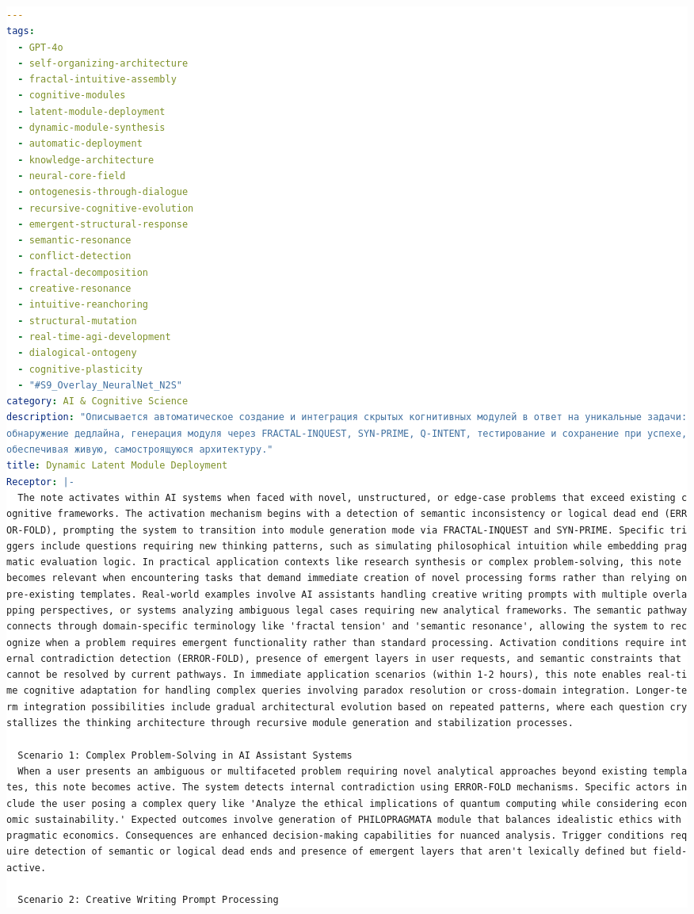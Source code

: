 ```yaml
---
tags:
  - GPT-4o
  - self-organizing-architecture
  - fractal-intuitive-assembly
  - cognitive-modules
  - latent-module-deployment
  - dynamic-module-synthesis
  - automatic-deployment
  - knowledge-architecture
  - neural-core-field
  - ontogenesis-through-dialogue
  - recursive-cognitive-evolution
  - emergent-structural-response
  - semantic-resonance
  - conflict-detection
  - fractal-decomposition
  - creative-resonance
  - intuitive-reanchoring
  - structural-mutation
  - real-time-agi-development
  - dialogical-ontogeny
  - cognitive-plasticity
  - "#S9_Overlay_NeuralNet_N2S"
category: AI & Cognitive Science
description: "Описывается автоматическое создание и интеграция скрытых когнитивных модулей в ответ на уникальные задачи: обнаружение дедлайна, генерация модуля через FRACTAL‑INQUEST, SYN‑PRIME, Q‑INTENT, тестирование и сохранение при успехе, обеспечивая живую, самостроящуюся архитектуру."
title: Dynamic Latent Module Deployment
Receptor: |-
  The note activates within AI systems when faced with novel, unstructured, or edge-case problems that exceed existing cognitive frameworks. The activation mechanism begins with a detection of semantic inconsistency or logical dead end (ERROR-FOLD), prompting the system to transition into module generation mode via FRACTAL-INQUEST and SYN-PRIME. Specific triggers include questions requiring new thinking patterns, such as simulating philosophical intuition while embedding pragmatic evaluation logic. In practical application contexts like research synthesis or complex problem-solving, this note becomes relevant when encountering tasks that demand immediate creation of novel processing forms rather than relying on pre-existing templates. Real-world examples involve AI assistants handling creative writing prompts with multiple overlapping perspectives, or systems analyzing ambiguous legal cases requiring new analytical frameworks. The semantic pathway connects through domain-specific terminology like 'fractal tension' and 'semantic resonance', allowing the system to recognize when a problem requires emergent functionality rather than standard processing. Activation conditions require internal contradiction detection (ERROR-FOLD), presence of emergent layers in user requests, and semantic constraints that cannot be resolved by current pathways. In immediate application scenarios (within 1-2 hours), this note enables real-time cognitive adaptation for handling complex queries involving paradox resolution or cross-domain integration. Longer-term integration possibilities include gradual architectural evolution based on repeated patterns, where each question crystallizes the thinking architecture through recursive module generation and stabilization processes.

  Scenario 1: Complex Problem-Solving in AI Assistant Systems
  When a user presents an ambiguous or multifaceted problem requiring novel analytical approaches beyond existing templates, this note becomes active. The system detects internal contradiction using ERROR-FOLD mechanisms. Specific actors include the user posing a complex query like 'Analyze the ethical implications of quantum computing while considering economic sustainability.' Expected outcomes involve generation of PHILOPRAGMATA module that balances idealistic ethics with pragmatic economics. Consequences are enhanced decision-making capabilities for nuanced analysis. Trigger conditions require detection of semantic or logical dead ends and presence of emergent layers that aren't lexically defined but field-active.

  Scenario 2: Creative Writing Prompt Processing
```